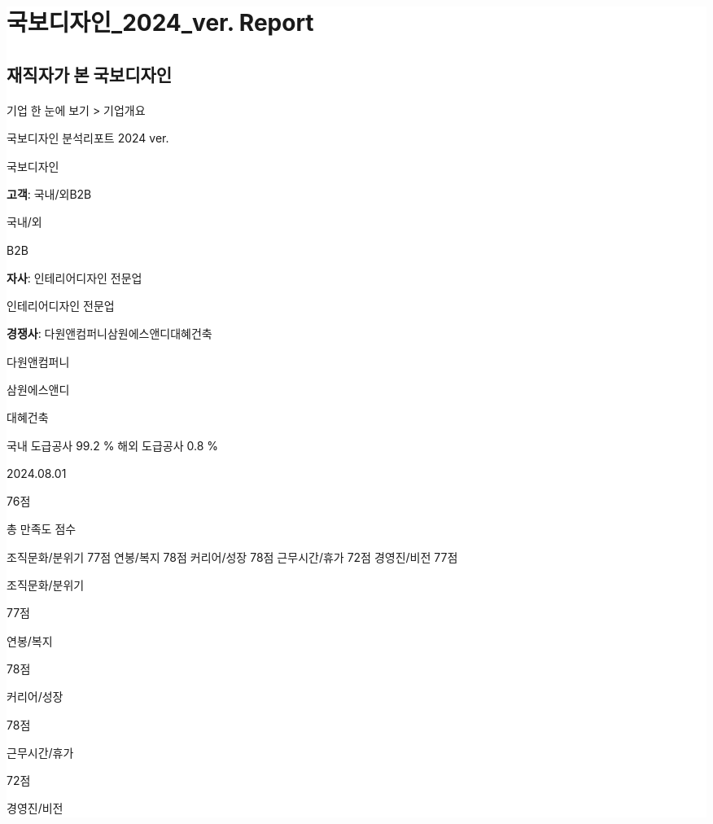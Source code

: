 # 국보디자인_2024_ver. Report

## 재직자가 본 국보디자인

기업 한 눈에 보기 > 기업개요

국보디자인 분석리포트 2024 ver.

국보디자인

**고객**: 국내/외B2B

국내/외

B2B

**자사**: 인테리어디자인 전문업

인테리어디자인 전문업

**경쟁사**: 다원앤컴퍼니삼원에스앤디대혜건축

다원앤컴퍼니

삼원에스앤디

대혜건축

국내 도급공사 99.2 %
해외 도급공사 0.8 %

2024.08.01

76점

총 만족도 점수

조직문화/분위기 77점
연봉/복지 78점
커리어/성장 78점
근무시간/휴가 72점
경영진/비전 77점

조직문화/분위기

77점

연봉/복지

78점

커리어/성장

78점

근무시간/휴가

72점

경영진/비전
